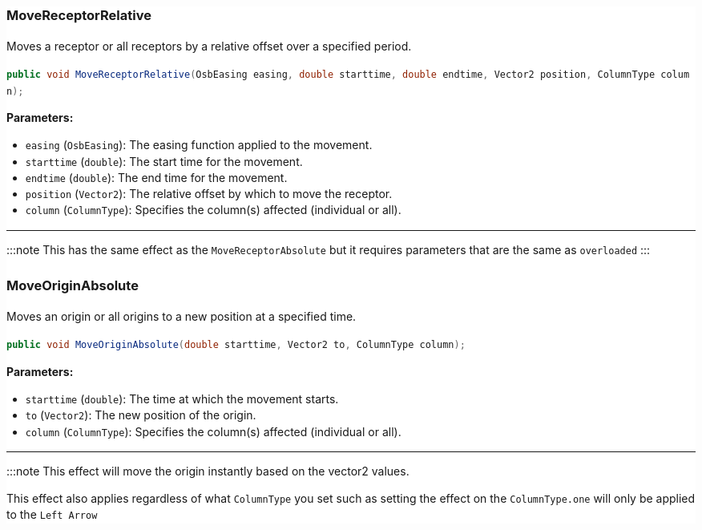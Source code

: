 ### MoveReceptorRelative
Moves a receptor or all receptors by a relative offset over a specified period.

```csharp
public void MoveReceptorRelative(OsbEasing easing, double starttime, double endtime, Vector2 position, ColumnType column);
```

**Parameters:**
- `easing` (`OsbEasing`): The easing function applied to the movement.
- `starttime` (`double`): The start time for the movement.
- `endtime` (`double`): The end time for the movement.
- `position` (`Vector2`): The relative offset by which to move the receptor.
- `column` (`ColumnType`): Specifies the column(s) affected (individual or all).

---

:::note
This has the same effect as the `MoveReceptorAbsolute` but it requires parameters that are the same as `overloaded`
:::

### MoveOriginAbsolute
Moves an origin or all origins to a new position at a specified time.

```csharp
public void MoveOriginAbsolute(double starttime, Vector2 to, ColumnType column);
```

**Parameters:**
- `starttime` (`double`): The time at which the movement starts.
- `to` (`Vector2`): The new position of the origin.
- `column` (`ColumnType`): Specifies the column(s) affected (individual or all).

---

:::note
This effect will move the origin instantly based on the vector2 values.

This effect also applies regardless of what `ColumnType` you set such as setting the effect on the `ColumnType.one` will only be applied to the `Left Arrow`
